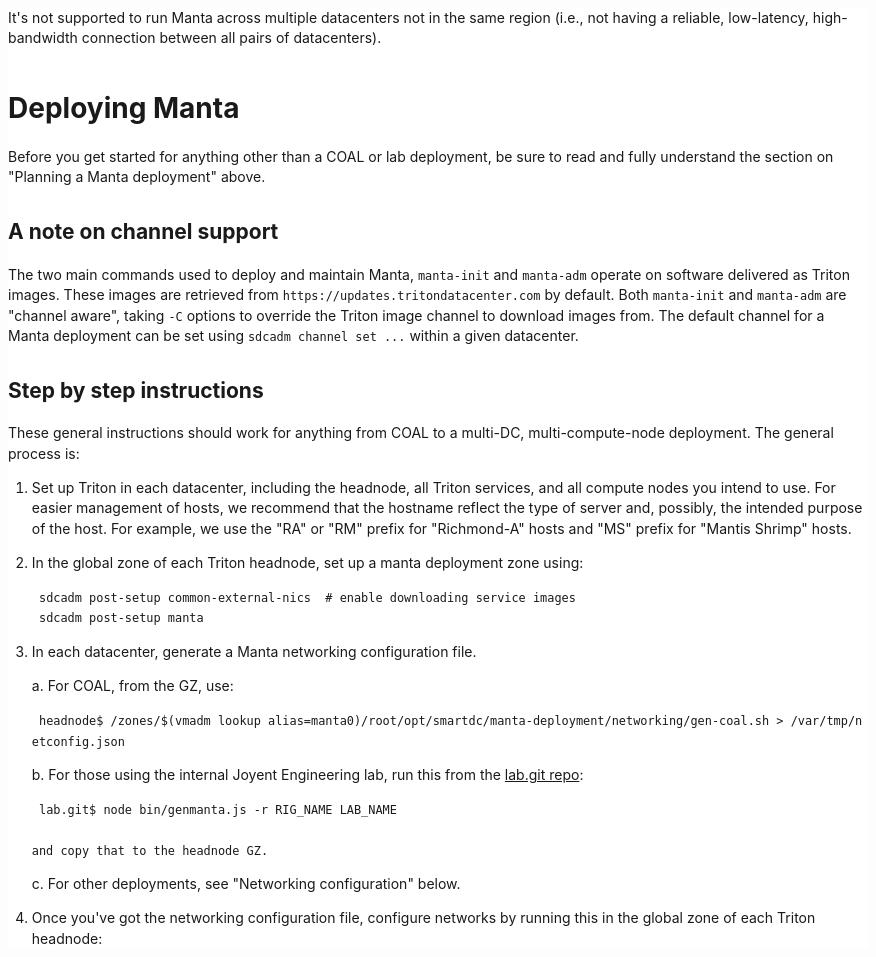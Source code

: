 It's not supported to run Manta across multiple datacenters not in the same
region (i.e., not having a reliable, low-latency, high-bandwidth connection
between all pairs of datacenters).

# Deploying Manta

Before you get started for anything other than a COAL or lab deployment, be
sure to read and fully understand the section on "Planning a Manta deployment"
above.

## A note on channel support

The two main commands used to deploy and maintain Manta, `manta-init` and
`manta-adm` operate on software delivered as Triton images. These images are
retrieved from `https://updates.tritondatacenter.com` by default. Both `manta-init` and
`manta-adm` are "channel aware", taking `-C` options to override the Triton
image channel to download images from. The default channel for a Manta
deployment can be set using `sdcadm channel set ...` within a given datacenter.

## Step by step instructions

These general instructions should work for anything from COAL to a
multi-DC, multi-compute-node deployment.  The general process is:

1. Set up Triton in each datacenter, including the headnode, all Triton
   services, and all compute nodes you intend to use.  For easier management of
   hosts, we recommend that the hostname reflect the type of server and,
   possibly, the intended purpose of the host.  For example, we use the "RA"
   or "RM" prefix for "Richmond-A" hosts and "MS" prefix for "Mantis Shrimp"
   hosts.

2. In the global zone of each Triton headnode, set up a manta deployment zone
   using:

        sdcadm post-setup common-external-nics  # enable downloading service images
        sdcadm post-setup manta

3. In each datacenter, generate a Manta networking configuration file.

    a. For COAL, from the GZ, use:

        headnode$ /zones/$(vmadm lookup alias=manta0)/root/opt/smartdc/manta-deployment/networking/gen-coal.sh > /var/tmp/netconfig.json

    b. For those using the internal Joyent Engineering lab, run this from
       the [lab.git repo](https://mo.joyent.com/docs/lab/master/):

        lab.git$ node bin/genmanta.js -r RIG_NAME LAB_NAME

       and copy that to the headnode GZ.

    c. For other deployments, see "Networking configuration" below.

4. Once you've got the networking configuration file, configure networks by
   running this in the global zone of each Triton headnode:
